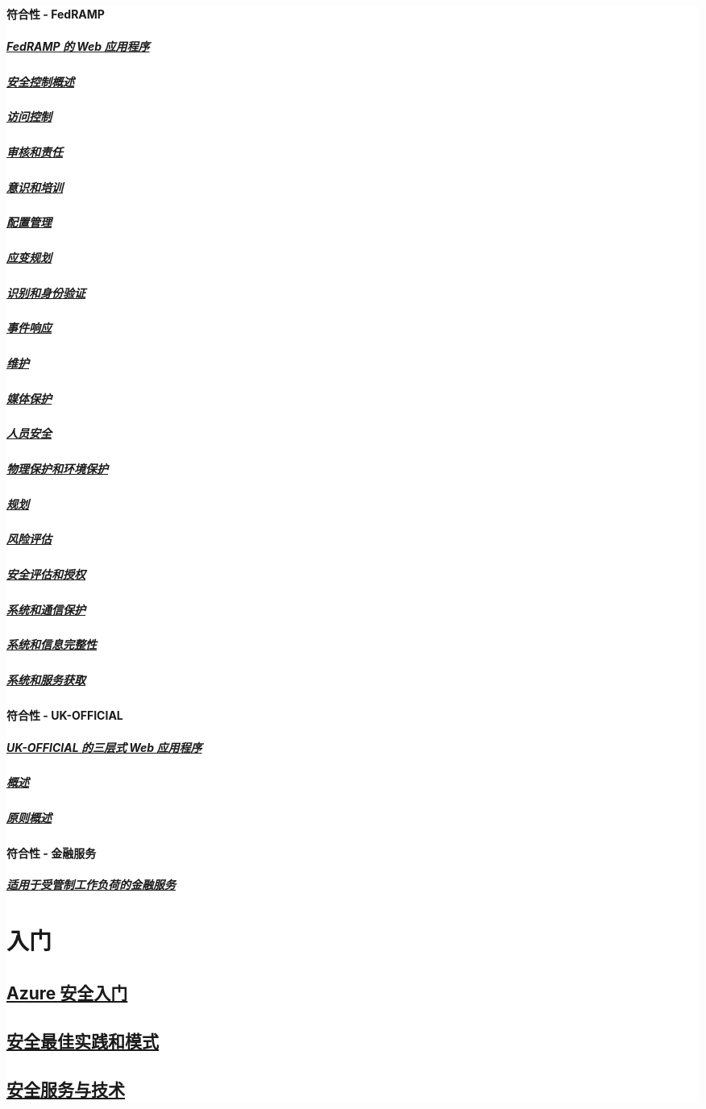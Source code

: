 #### 符合性 - FedRAMP
##### [FedRAMP 的 Web 应用程序](fedramp.md)
##### [安全控制概述](fedramp-controls-overview.md)
##### [访问控制](fedramp-access-controls.md)
##### [审核和责任](fedramp-audit-accountability-controls.md)
##### [意识和培训](fedramp-awareness-training-controls.md)
##### [配置管理](fedramp-configuration-manager-controls.md)
##### [应变规划](fedramp-contingency-planning-controls.md)
##### [识别和身份验证](fedramp-identification-authentication-controls.md)
##### [事件响应](fedramp-incident-response-controls.md)
##### [维护](fedramp-maintenance-controls.md)
##### [媒体保护](fedramp-media-protection-controls.md)
##### [人员安全](fedramp-personnel-security-controls.md)
##### [物理保护和环境保护](fedramp-physical-environmental-protection-controls.md)
##### [规划](fedramp-planning-controls.md)
##### [风险评估](fedramp-risk-assessment-controls.md)
##### [安全评估和授权](fedramp-security-assessment-authorization-controls.md)
##### [系统和通信保护](fedramp-system-communications-protection-controls.md)
##### [系统和信息完整性](fedramp-system-information-integrity-controls.md)
##### [系统和服务获取](fedramp-system-services-acquisition-controls.md)
#### 符合性 - UK-OFFICIAL
##### [UK-OFFICIAL 的三层式 Web 应用程序](uk-official-three-tier-applications-overview.md)
##### [概述](uk-official-three-tier-applications-overview.md)
##### [原则概述](uk-official-three-tier-applications-principles-overview.md)
#### 符合性 - 金融服务
##### [适用于受管制工作负荷的金融服务](financial-services-regulated-workloads.md)

# 入门
## [Azure 安全入门](../azure-security-getting-started.md)
## [安全最佳实践和模式](../security-best-practices-and-patterns.md)
## [安全服务与技术](../azure-security-services-technologies.md)
